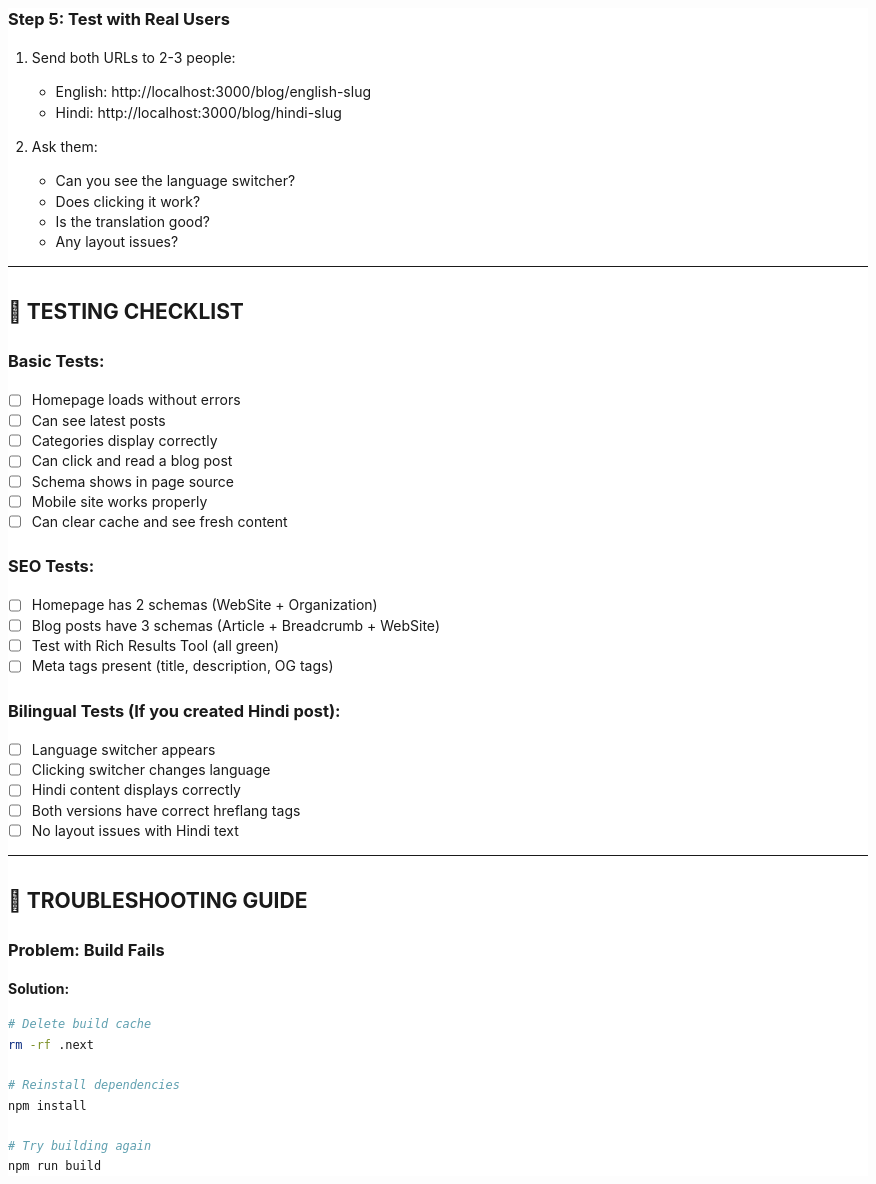 ### **Step 5: Test with Real Users**

1. Send both URLs to 2-3 people:
   - English: http://localhost:3000/blog/english-slug
   - Hindi: http://localhost:3000/blog/hindi-slug

2. Ask them:
   - Can you see the language switcher?
   - Does clicking it work?
   - Is the translation good?
   - Any layout issues?

---

## 🧪 **TESTING CHECKLIST**

### **Basic Tests:**
- [ ] Homepage loads without errors
- [ ] Can see latest posts
- [ ] Categories display correctly
- [ ] Can click and read a blog post
- [ ] Schema shows in page source
- [ ] Mobile site works properly
- [ ] Can clear cache and see fresh content

### **SEO Tests:**
- [ ] Homepage has 2 schemas (WebSite + Organization)
- [ ] Blog posts have 3 schemas (Article + Breadcrumb + WebSite)
- [ ] Test with Rich Results Tool (all green)
- [ ] Meta tags present (title, description, OG tags)

### **Bilingual Tests (If you created Hindi post):**
- [ ] Language switcher appears
- [ ] Clicking switcher changes language
- [ ] Hindi content displays correctly
- [ ] Both versions have correct hreflang tags
- [ ] No layout issues with Hindi text

---

## 🐛 **TROUBLESHOOTING GUIDE**

### **Problem: Build Fails**

**Solution:**
```bash
# Delete build cache
rm -rf .next

# Reinstall dependencies
npm install

# Try building again
npm run build
```
